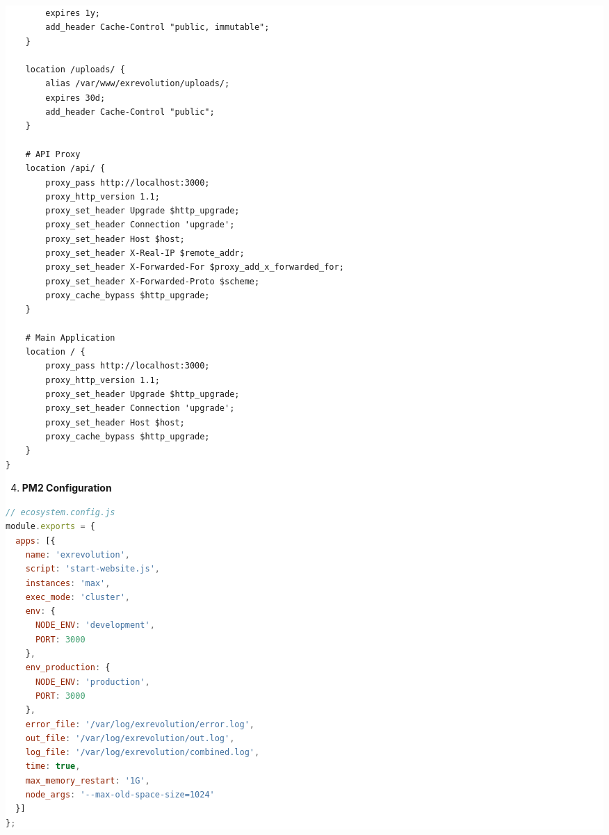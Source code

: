```nginx
        expires 1y;
        add_header Cache-Control "public, immutable";
    }

    location /uploads/ {
        alias /var/www/exrevolution/uploads/;
        expires 30d;
        add_header Cache-Control "public";
    }

    # API Proxy
    location /api/ {
        proxy_pass http://localhost:3000;
        proxy_http_version 1.1;
        proxy_set_header Upgrade $http_upgrade;
        proxy_set_header Connection 'upgrade';
        proxy_set_header Host $host;
        proxy_set_header X-Real-IP $remote_addr;
        proxy_set_header X-Forwarded-For $proxy_add_x_forwarded_for;
        proxy_set_header X-Forwarded-Proto $scheme;
        proxy_cache_bypass $http_upgrade;
    }

    # Main Application
    location / {
        proxy_pass http://localhost:3000;
        proxy_http_version 1.1;
        proxy_set_header Upgrade $http_upgrade;
        proxy_set_header Connection 'upgrade';
        proxy_set_header Host $host;
        proxy_cache_bypass $http_upgrade;
    }
}
```

4. **PM2 Configuration**
```javascript
// ecosystem.config.js
module.exports = {
  apps: [{
    name: 'exrevolution',
    script: 'start-website.js',
    instances: 'max',
    exec_mode: 'cluster',
    env: {
      NODE_ENV: 'development',
      PORT: 3000
    },
    env_production: {
      NODE_ENV: 'production',
      PORT: 3000
    },
    error_file: '/var/log/exrevolution/error.log',
    out_file: '/var/log/exrevolution/out.log',
    log_file: '/var/log/exrevolution/combined.log',
    time: true,
    max_memory_restart: '1G',
    node_args: '--max-old-space-size=1024'
  }]
};
```
